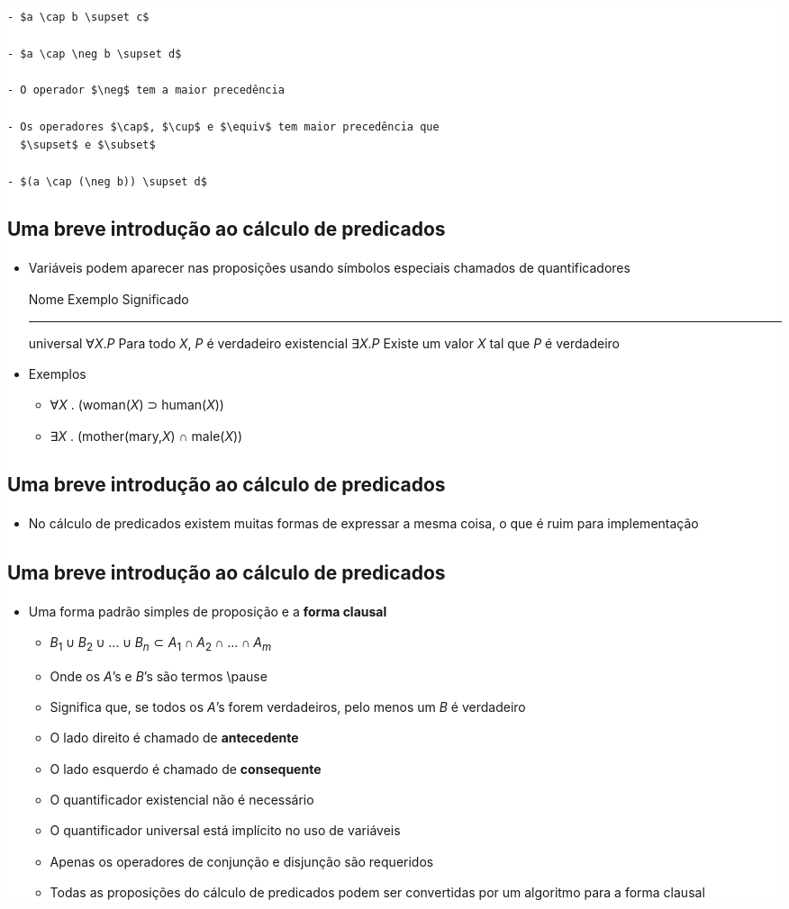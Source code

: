     - $a \cap b \supset c$

    - $a \cap \neg b \supset d$

    - O operador $\neg$ tem a maior precedência

    - Os operadores $\cap$, $\cup$ e $\equiv$ tem maior precedência que
      $\supset$ e $\subset$

    - $(a \cap (\neg b)) \supset d$


## Uma breve introdução ao cálculo de predicados

- Variáveis podem aparecer nas proposições usando símbolos especiais chamados
  de quantificadores

    <!-- TODO: corrigir largura da tabela -->

    Nome               Exemplo      Significado
    ------------- ----------------- ---------------------------------
    universal      $\forall X . P$  Para todo $X$, $P$ é verdadeiro
    existencial    $\exists X . P$  Existe um valor $X$ tal que $P$ é verdadeiro

- Exemplos

    - $\forall X$ . (woman($X$) $\supset$ human($X$))

    - $\exists X$ . (mother(mary,$X$) $\cap$ male($X$))


## Uma breve introdução ao cálculo de predicados

- No cálculo de predicados existem muitas formas de expressar a mesma coisa,
  o que é ruim para implementação


## Uma breve introdução ao cálculo de predicados

- Uma forma padrão simples de proposição e a **forma clausal**

    - $B_1 \cup B_2 \cup \dots \cup B_n \subset A_1 \cap A_2 \cap \dots \cap A_m$

    - Onde os $A$’s e $B$’s são termos \pause

    - Significa que, se todos os $A$’s forem verdadeiros, pelo menos um $B$ é
      verdadeiro

    - O lado direito é chamado de **antecedente**

    - O lado esquerdo é chamado de **consequente**

    - O quantificador existencial não é necessário

    - O quantificador universal está implícito no uso de variáveis

    - Apenas os operadores de conjunção e disjunção são requeridos

    - Todas as proposições do cálculo de predicados podem ser convertidas por
      um algoritmo para a forma clausal
